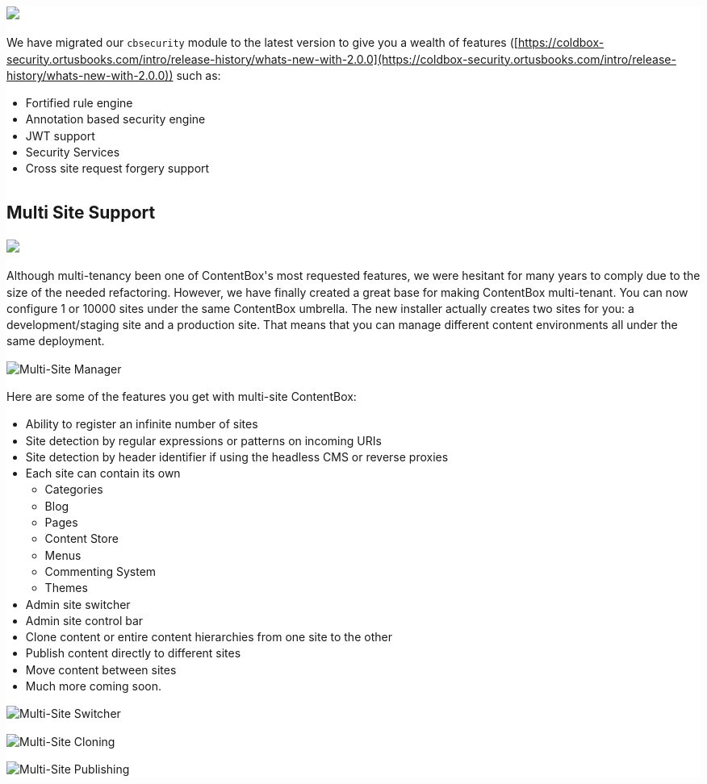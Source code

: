 ![](<../../.gitbook/assets/image (1).png>)

We have migrated our `cbsecurity` module to the latest version to give you a wealth of features ([https://coldbox-security.ortusbooks.com/intro/release-history/whats-new-with-2.0.0](https://coldbox-security.ortusbooks.com/intro/release-history/whats-new-with-2.0.0)) such as:

* Fortified rule engine
* Annotation based security engine
* JWT support
* Security Services
* Cross site request forgery support

## Multi Site Support

![](<../../.gitbook/assets/image (3).png>)

Although multi-tenancy been one of ContentBox's most requested features, we were hesitant for many years to comply due to the size of the needed refactoring. However, we have finally created a great base for making ContentBox multi-tenant. You can now configure 1 or 10000 sites under the same ContentBox umbrella. The new installer actually creates two sites for you: a development/staging site and a production site. That means that you can manage different content environments all under the same deployment.



![Multi-Site Manager](../../.gitbook/assets/multi-site-overview.png)

Here are some of the features you get with multi-site ContentBox:

* Ability to register an infinite number of sites
* Site detection by regular expressions or patterns on incoming URIs
* Site detection by header identifier if using the headless CMS or reverse proxies
* Each site can contain its own
  * Categories
  * Blog
  * Pages
  * Content Store
  * Menus
  * Commenting System
  * Themes
* Admin site switcher
* Admin site control bar
* Clone content or entire content hierarchies from one site to the other
* Publish content directly to different sites
* Move content between sites
* Much more coming soon.

![Multi-Site Switcher](../../.gitbook/assets/multi-site-switcher.png)

![Multi-Site Cloning](../../.gitbook/assets/multi-site-cloning.png)

![Multi-Site Publishing](../../.gitbook/assets/multi-site-publishing.png)
